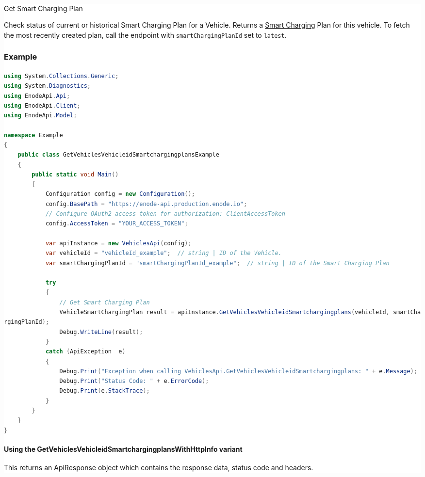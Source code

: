 Get Smart Charging Plan

Check status of current or historical Smart Charging Plan for a Vehicle. Returns a [Smart Charging](/docs/smart-charging/introduction) Plan for this vehicle.  To fetch the most recently created plan, call the endpoint with `smartChargingPlanId` set to `latest`.

### Example
```csharp
using System.Collections.Generic;
using System.Diagnostics;
using EnodeApi.Api;
using EnodeApi.Client;
using EnodeApi.Model;

namespace Example
{
    public class GetVehiclesVehicleidSmartchargingplansExample
    {
        public static void Main()
        {
            Configuration config = new Configuration();
            config.BasePath = "https://enode-api.production.enode.io";
            // Configure OAuth2 access token for authorization: ClientAccessToken
            config.AccessToken = "YOUR_ACCESS_TOKEN";

            var apiInstance = new VehiclesApi(config);
            var vehicleId = "vehicleId_example";  // string | ID of the Vehicle.
            var smartChargingPlanId = "smartChargingPlanId_example";  // string | ID of the Smart Charging Plan

            try
            {
                // Get Smart Charging Plan
                VehicleSmartChargingPlan result = apiInstance.GetVehiclesVehicleidSmartchargingplans(vehicleId, smartChargingPlanId);
                Debug.WriteLine(result);
            }
            catch (ApiException  e)
            {
                Debug.Print("Exception when calling VehiclesApi.GetVehiclesVehicleidSmartchargingplans: " + e.Message);
                Debug.Print("Status Code: " + e.ErrorCode);
                Debug.Print(e.StackTrace);
            }
        }
    }
}
```

#### Using the GetVehiclesVehicleidSmartchargingplansWithHttpInfo variant
This returns an ApiResponse object which contains the response data, status code and headers.
